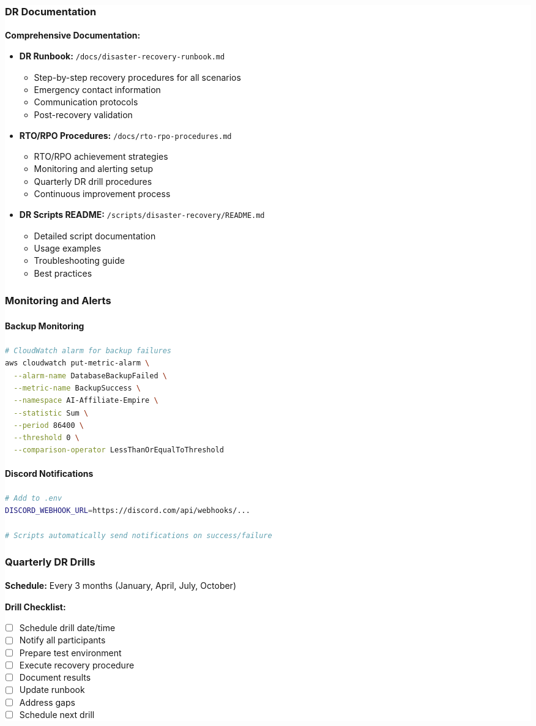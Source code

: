 ### DR Documentation

**Comprehensive Documentation:**
- **DR Runbook:** `/docs/disaster-recovery-runbook.md`
  - Step-by-step recovery procedures for all scenarios
  - Emergency contact information
  - Communication protocols
  - Post-recovery validation

- **RTO/RPO Procedures:** `/docs/rto-rpo-procedures.md`
  - RTO/RPO achievement strategies
  - Monitoring and alerting setup
  - Quarterly DR drill procedures
  - Continuous improvement process

- **DR Scripts README:** `/scripts/disaster-recovery/README.md`
  - Detailed script documentation
  - Usage examples
  - Troubleshooting guide
  - Best practices

### Monitoring and Alerts

#### Backup Monitoring
```bash
# CloudWatch alarm for backup failures
aws cloudwatch put-metric-alarm \
  --alarm-name DatabaseBackupFailed \
  --metric-name BackupSuccess \
  --namespace AI-Affiliate-Empire \
  --statistic Sum \
  --period 86400 \
  --threshold 0 \
  --comparison-operator LessThanOrEqualToThreshold
```

#### Discord Notifications
```bash
# Add to .env
DISCORD_WEBHOOK_URL=https://discord.com/api/webhooks/...

# Scripts automatically send notifications on success/failure
```

### Quarterly DR Drills

**Schedule:** Every 3 months (January, April, July, October)

**Drill Checklist:**
- [ ] Schedule drill date/time
- [ ] Notify all participants
- [ ] Prepare test environment
- [ ] Execute recovery procedure
- [ ] Document results
- [ ] Update runbook
- [ ] Address gaps
- [ ] Schedule next drill
